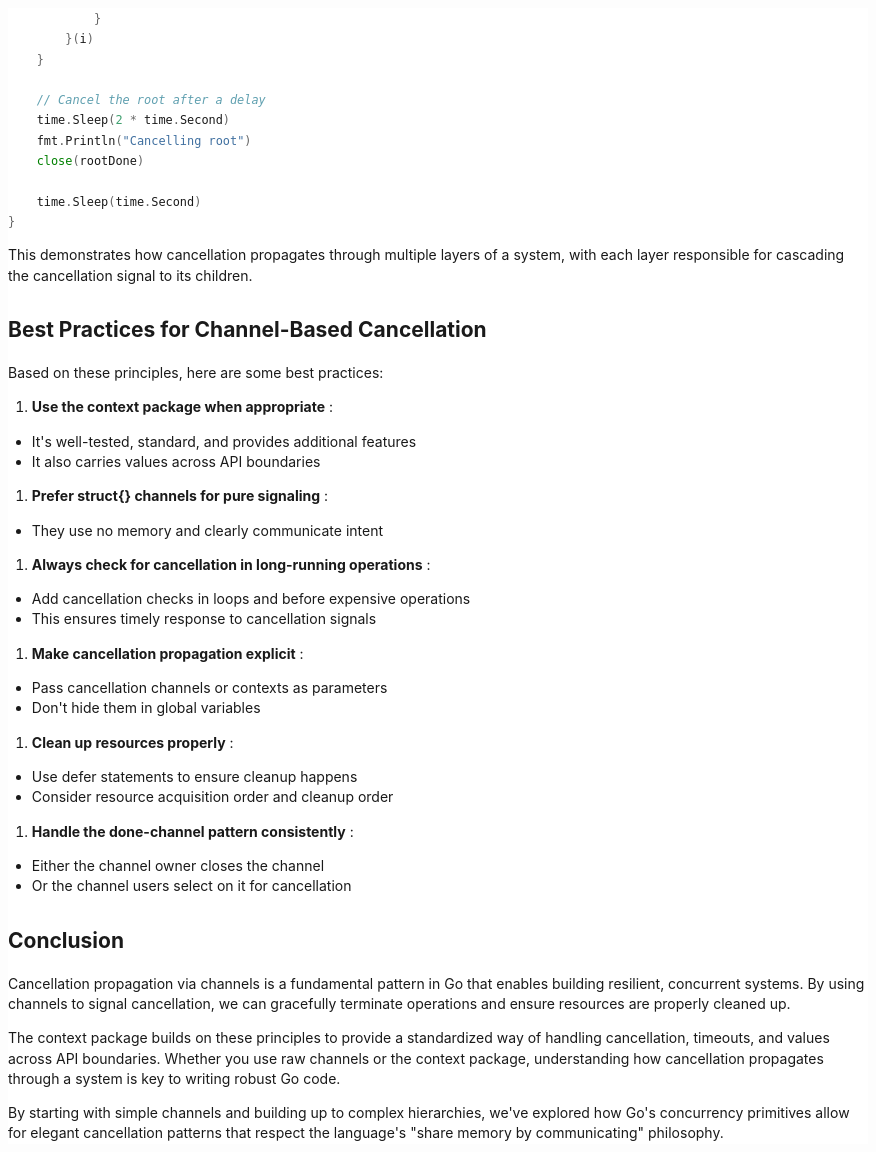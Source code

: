 ```go
            }
        }(i)
    }
  
    // Cancel the root after a delay
    time.Sleep(2 * time.Second)
    fmt.Println("Cancelling root")
    close(rootDone)
  
    time.Sleep(time.Second)
}
```

This demonstrates how cancellation propagates through multiple layers of a system, with each layer responsible for cascading the cancellation signal to its children.

## Best Practices for Channel-Based Cancellation

Based on these principles, here are some best practices:

1. **Use the context package when appropriate** :

* It's well-tested, standard, and provides additional features
* It also carries values across API boundaries

1. **Prefer struct{} channels for pure signaling** :

* They use no memory and clearly communicate intent

1. **Always check for cancellation in long-running operations** :

* Add cancellation checks in loops and before expensive operations
* This ensures timely response to cancellation signals

1. **Make cancellation propagation explicit** :

* Pass cancellation channels or contexts as parameters
* Don't hide them in global variables

1. **Clean up resources properly** :

* Use defer statements to ensure cleanup happens
* Consider resource acquisition order and cleanup order

1. **Handle the done-channel pattern consistently** :

* Either the channel owner closes the channel
* Or the channel users select on it for cancellation

## Conclusion

Cancellation propagation via channels is a fundamental pattern in Go that enables building resilient, concurrent systems. By using channels to signal cancellation, we can gracefully terminate operations and ensure resources are properly cleaned up.

The context package builds on these principles to provide a standardized way of handling cancellation, timeouts, and values across API boundaries. Whether you use raw channels or the context package, understanding how cancellation propagates through a system is key to writing robust Go code.

By starting with simple channels and building up to complex hierarchies, we've explored how Go's concurrency primitives allow for elegant cancellation patterns that respect the language's "share memory by communicating" philosophy.
